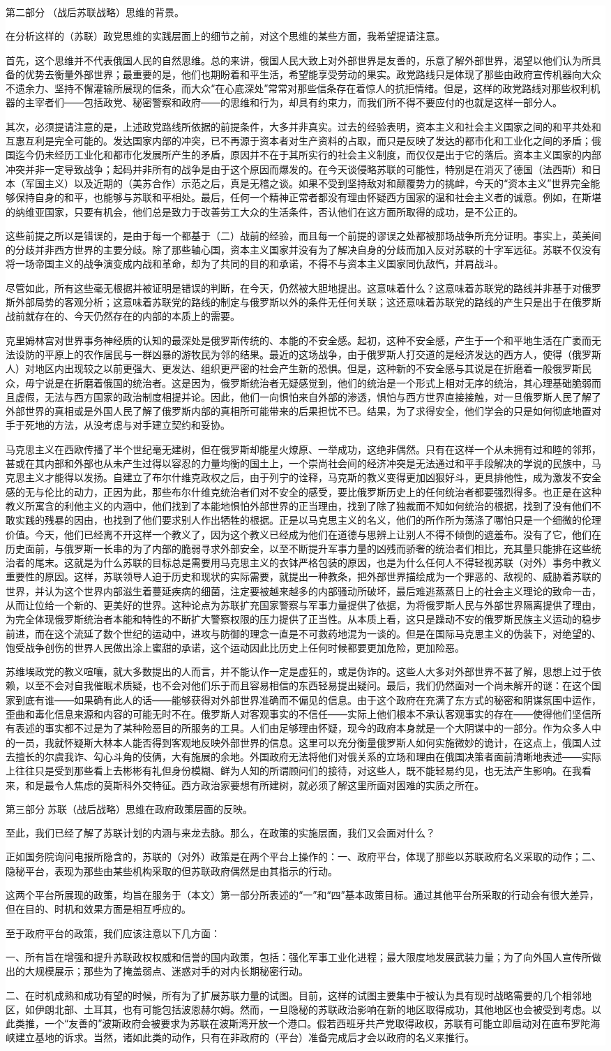 第二部分 （战后苏联战略）思维的背景。

在分析这样的（苏联）政党思维的实践层面上的细节之前，对这个思维的某些方面，我希望提请注意。

首先，这个思维并不代表俄国人民的自然思维。总的来讲，俄国人民大致上对外部世界是友善的，乐意了解外部世界，渴望以他们认为所具备的优势去衡量外部世界；最重要的是，他们也期盼着和平生活，希望能享受劳动的果实。政党路线只是体现了那些由政府宣传机器向大众不遗余力、坚持不懈灌输所展现的信条，而大众“在心底深处”常常对那些信条存在着惊人的抗拒情绪。但是，这样的政党路线对那些权利机器的主宰者们——包括政党、秘密警察和政府——的思维和行为，却具有约束力，而我们所不得不要应付的也就是这样一部分人。

其次，必须提请注意的是，上述政党路线所依据的前提条件，大多并非真实。过去的经验表明，资本主义和社会主义国家之间的和平共处和互惠互利是完全可能的。发达国家内部的冲突，已不再源于资本者对生产资料的占取，而只是反映了发达的都市化和工业化之间的矛盾；俄国迄今仍未经历工业化和都市化发展所产生的矛盾，原因并不在于其所实行的社会主义制度，而仅仅是出于它的落后。资本主义国家的内部冲突并非一定导致战争；起码并非所有的战争是由于这个原因而爆发的。在今天谈侵略苏联的可能性，特别是在消灭了德国（法西斯）和日本（军国主义）以及近期的（美苏合作）示范之后，真是无稽之谈。如果不受到坚持敌对和颠覆势力的挑衅，今天的“资本主义”世界完全能够保持自身的和平，也能够与苏联和平相处。最后，任何一个精神正常者都没有理由怀疑西方国家的温和社会主义者的诚意。例如，在斯堪的纳维亚国家，只要有机会，他们总是致力于改善劳工大众的生活条件，否认他们在这方面所取得的成功，是不公正的。

这些前提之所以是错误的，是由于每一个都基于（二）战前的经验，而且每一个前提的谬误之处都被那场战争所充分证明。事实上，英美间的分歧并非西方世界的主要分歧。除了那些轴心国，资本主义国家并没有为了解决自身的分歧而加入反对苏联的十字军远征。苏联不仅没有将一场帝国主义的战争演变成内战和革命，却为了共同的目的和承诺，不得不与资本主义国家同仇敌忾，并肩战斗。

尽管如此，所有这些毫无根据并被证明是错误的判断，在今天，仍然被大胆地提出。这意味着什么？这意味着苏联党的路线并非基于对俄罗斯外部局势的客观分析；这意味着苏联党的路线的制定与俄罗斯以外的条件无任何关联；这还意味着苏联党的路线的产生只是出于在俄罗斯战前就存在的、今天仍然存在的内部的本质上的需要。

克里姆林宫对世界事务神经质的认知的最深处是俄罗斯传统的、本能的不安全感。起初，这种不安全感，产生于一个和平地生活在广袤而无法设防的平原上的农作居民与一群凶暴的游牧民为邻的结果。最近的这场战争，由于俄罗斯人打交道的是经济发达的西方人，使得（俄罗斯人）对地区内出现较之以前更强大、更发达、组织更严密的社会产生新的恐惧。但是，这种新的不安全感与其说是在折磨着一般俄罗斯民众，毋宁说是在折磨着俄国的统治者。这是因为，俄罗斯统治者无疑感觉到，他们的统治是一个形式上相对无序的统治，其心理基础脆弱而且虚假，无法与西方国家的政治制度相提并论。因此，他们一向惧怕来自外部的渗透，惧怕与西方世界直接接触，对一旦俄罗斯人民了解了外部世界的真相或是外国人民了解了俄罗斯内部的真相所可能带来的后果担忧不已。结果，为了求得安全，他们学会的只是如何彻底地置对手于死地的方法，从没考虑与对手建立契约和妥协。

马克思主义在西欧传播了半个世纪毫无建树，但在俄罗斯却能星火燎原、一举成功，这绝非偶然。只有在这样一个从未拥有过和睦的邻邦，甚或在其内部和外部也从未产生过得以容忍的力量均衡的国土上，一个崇尚社会间的经济冲突是无法通过和平手段解决的学说的民族中，马克思主义才能得以发扬。自建立了布尔什维克政权之后，由于列宁的诠释，马克斯的教义变得更加凶狠好斗，更具排他性，成为激发不安全感的无与伦比的动力，正因为此，那些布尔什维克统治者们对不安全的感受，要比俄罗斯历史上的任何统治者都要强烈得多。也正是在这种教义所寓含的利他主义的内涵中，他们找到了本能地惧怕外部世界的正当理由，找到了除了独裁而不知如何统治的根据，找到了没有他们不敢实践的残暴的因由，也找到了他们要求别人作出牺牲的根据。正是以马克思主义的名义，他们的所作所为荡涤了哪怕只是一个细微的伦理价值。今天，他们已经离不开这样一个教义了，因为这个教义已经成为他们在道德与思辨上让别人不得不倾倒的遮羞布。没有了它，他们在历史面前，与俄罗斯一长串的为了内部的脆弱寻求外部安全，以至不断提升军事力量的凶残而骄奢的统治者们相比，充其量只能排在这些统治者的尾末。这就是为什么苏联的目标总是需要用马克思主义的衣钵严格包装的原因，也是为什么任何人不得轻视苏联（对外）事务中教义重要性的原因。这样，苏联领导人迫于历史和现状的实际需要，就提出一种教条，把外部世界描绘成为一个罪恶的、敌视的、威胁着苏联的世界，并认为这个世界内部滋生着蔓延疾病的细菌，注定要被越来越多的内部骚动所破坏，最后难逃蒸蒸日上的社会主义理论的致命一击，从而让位给一个新的、更美好的世界。这种论点为苏联扩充国家警察与军事力量提供了依据，为将俄罗斯人民与外部世界隔离提供了理由，为完全体现俄罗斯统治者本能和特性的不断扩大警察权限的压力提供了正当性。从本质上看，这只是躁动不安的俄罗斯民族主义运动的稳步前进，而在这个流延了数个世纪的运动中，进攻与防御的理念一直是不可救药地混为一谈的。但是在国际马克思主义的伪装下，对绝望的、饱受战争创伤的世界人民做出涂上蜜甜的承诺，这个运动因此比历史上任何时候都要更加危险，更加险恶。

苏维埃政党的教义喧嚷，就大多数提出的人而言，并不能认作一定是虚狂的，或是伪诈的。这些人大多对外部世界不甚了解，思想上过于依赖，以至不会对自我催眠术质疑，也不会对他们乐于而且容易相信的东西轻易提出疑问。最后，我们仍然面对一个尚未解开的谜：在这个国家到底有谁——如果确有此人的话——能够获得对外部世界准确而不偏见的信息。由于这个政府在充满了东方式的秘密和阴谋氛围中运作，歪曲和毒化信息来源和内容的可能无时不在。俄罗斯人对客观事实的不信任——实际上他们根本不承认客观事实的存在——使得他们坚信所有表述的事实都不过是为了某种险恶目的所服务的工具。人们由足够理由怀疑，现今的政府本身就是一个大阴谋中的一部分。作为众多人中的一员，我就怀疑斯大林本人能否得到客观地反映外部世界的信息。这里可以充分衡量俄罗斯人如何实施微妙的诡计，在这点上，俄国人过去擅长的尔虞我诈、勾心斗角的伎俩，大有施展的余地。外国政府无法将他们对俄关系的立场和理由在俄国决策者面前清晰地表述——实际上往往只是受到那些看上去彬彬有礼但身份模糊、鲜为人知的所谓顾问们的接待，对这些人，既不能轻易约见，也无法产生影响。在我看来，和是最令人焦虑的莫斯科外交特征。西方政治家要想有所建树，就必须了解这里所面对困难的实质之所在。

第三部分 苏联（战后战略）思维在政府政策层面的反映。

至此，我们已经了解了苏联计划的内涵与来龙去脉。那么，在政策的实施层面，我们又会面对什么？

正如国务院询问电报所隐含的，苏联的（对外）政策是在两个平台上操作的：一、政府平台，体现了那些以苏联政府名义采取的动作；二、隐秘平台，表现为那些由某些机构采取的但苏联政府偶然是由其指示的行动。

这两个平台所展现的政策，均旨在服务于（本文）第一部分所表述的“一”和“四”基本政策目标。通过其他平台所采取的行动会有很大差异，但在目的、时机和效果方面是相互呼应的。

至于政府平台的政策，我们应该注意以下几方面：

一、所有旨在增强和提升苏联政权权威和信誉的国内政策，包括：强化军事工业化进程；最大限度地发展武装力量；为了向外国人宣传所做出的大规模展示；那些为了掩盖弱点、迷惑对手的对内长期秘密行动。

二、在时机成熟和成功有望的时候，所有为了扩展苏联力量的试图。目前，这样的试图主要集中于被认为具有现时战略需要的几个相邻地区，如伊朗北部、土耳其，也有可能包括波恩赫尔姆。然而，一旦隐秘的苏联政治影响在新的地区取得成功，其他地区也会被受到考虑。以此类推，一个“友善的”波斯政府会被要求为苏联在波斯湾开放一个港口。假若西班牙共产党取得政权，苏联有可能立即启动对在直布罗陀海峡建立基地的诉求。当然，诸如此类的动作，只有在非政府的（平台）准备完成后才会以政府的名义来推行。
